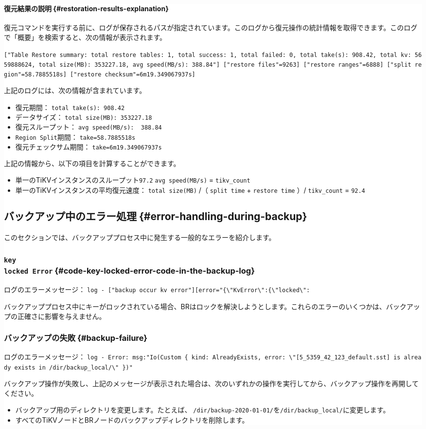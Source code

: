 #### 復元結果の説明 {#restoration-results-explanation}

復元コマンドを実行する前に、ログが保存されるパスが指定されています。このログから復元操作の統計情報を取得できます。このログで「概要」を検索すると、次の情報が表示されます。

```
["Table Restore summary: total restore tables: 1, total success: 1, total failed: 0, total take(s): 908.42, total kv: 5659888624, total size(MB): 353227.18, avg speed(MB/s): 388.84"] ["restore files"=9263] ["restore ranges"=6888] ["split region"=58.7885518s] ["restore checksum"=6m19.349067937s]
```

上記のログには、次の情報が含まれています。

-   復元期間： `total take(s): 908.42`
-   データサイズ： `total size(MB): 353227.18`
-   復元スループット： `avg speed(MB/s):  388.84`
-   `Region Split`期間： `take=58.7885518s`
-   復元チェックサム期間： `take=6m19.349067937s`

上記の情報から、以下の項目を計算することができます。

-   単一のTiKVインスタンスのスループット`97.2` `avg speed(MB/s)` = `tikv_count`
-   単一のTiKVインスタンスの平均復元速度： `total size(MB)` /（ `split time` + `restore time` ）/ `tikv_count` = `92.4`

## バックアップ中のエラー処理 {#error-handling-during-backup}

このセクションでは、バックアッププロセス中に発生する一般的なエラーを紹介します。

### <code>key locked Error</code> {#code-key-locked-error-code-in-the-backup-log}

ログのエラーメッセージ： `log - ["backup occur kv error"][error="{\"KvError\":{\"locked\":`

バックアッププロセス中にキーがロックされている場合、BRはロックを解決しようとします。これらのエラーのいくつかは、バックアップの正確さに影響を与えません。

### バックアップの失敗 {#backup-failure}

ログのエラーメッセージ： `log - Error: msg:"Io(Custom { kind: AlreadyExists, error: \"[5_5359_42_123_default.sst] is already exists in /dir/backup_local/\" })"`

バックアップ操作が失敗し、上記のメッセージが表示された場合は、次のいずれかの操作を実行してから、バックアップ操作を再開してください。

-   バックアップ用のディレクトリを変更します。たとえば、 `/dir/backup-2020-01-01/`を`/dir/backup_local/`に変更します。
-   すべてのTiKVノードとBRノードのバックアップディレクトリを削除します。
